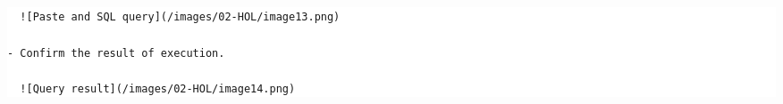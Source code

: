       ![Paste and SQL query](/images/02-HOL/image13.png)

    - Confirm the result of execution.

      ![Query result](/images/02-HOL/image14.png)
